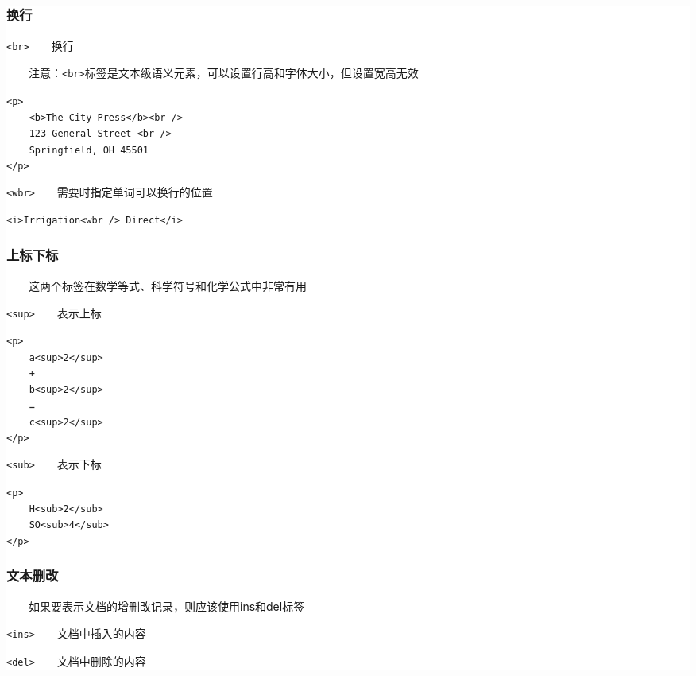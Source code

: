  

### 换行

`<br>`  换行

  注意：`<br>`标签是文本级语义元素，可以设置行高和字体大小，但设置宽高无效

```
<p>
    <b>The City Press</b><br />
    123 General Street <br />
    Springfield, OH 45501
</p>
```

`<wbr>`  需要时指定单词可以换行的位置

```
<i>Irrigation<wbr /> Direct</i>
```

 

### 上标下标

  这两个标签在数学等式、科学符号和化学公式中非常有用

`<sup>`  表示上标

```
<p>
    a<sup>2</sup>
    +
    b<sup>2</sup>
    =
    c<sup>2</sup>
</p>
```

 

`<sub>`  表示下标

```
<p>
    H<sub>2</sub>
    SO<sub>4</sub>
</p>
```

 

### 文本删改

  如果要表示文档的增删改记录，则应该使用ins和del标签

`<ins>`  文档中插入的内容

`<del>`  文档中删除的内容
